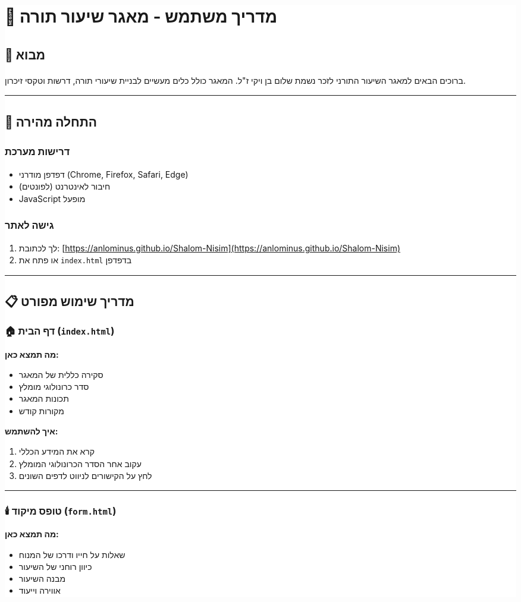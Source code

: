 # 📖 מדריך משתמש - מאגר שיעור תורה

## 🌟 מבוא

ברוכים הבאים למאגר השיעור התורני לזכר נשמת שלום בן ויקי ז"ל. המאגר כולל כלים מעשיים לבניית שיעורי תורה, דרשות וטקסי זיכרון.

---

## 🚀 התחלה מהירה

### דרישות מערכת

- דפדפן מודרני (Chrome, Firefox, Safari, Edge)
- חיבור לאינטרנט (לפונטים)
- JavaScript מופעל

### גישה לאתר

1. לך לכתובת: [https://anlominus.github.io/Shalom-Nisim](https://anlominus.github.io/Shalom-Nisim)
2. או פתח את `index.html` בדפדפן

---

## 📋 מדריך שימוש מפורט

### 🏠 דף הבית (`index.html`)

**מה תמצא כאן:**

- סקירה כללית של המאגר
- סדר כרונולוגי מומלץ
- תכונות המאגר
- מקורות קודש

**איך להשתמש:**

1. קרא את המידע הכללי
2. עקוב אחר הסדר הכרונולוגי המומלץ
3. לחץ על הקישורים לניווט לדפים השונים

---

### 🕯️ טופס מיקוד (`form.html`)

**מה תמצא כאן:**

- שאלות על חייו ודרכו של המנוח
- כיוון רוחני של השיעור
- מבנה השיעור
- אווירה וייעוד
